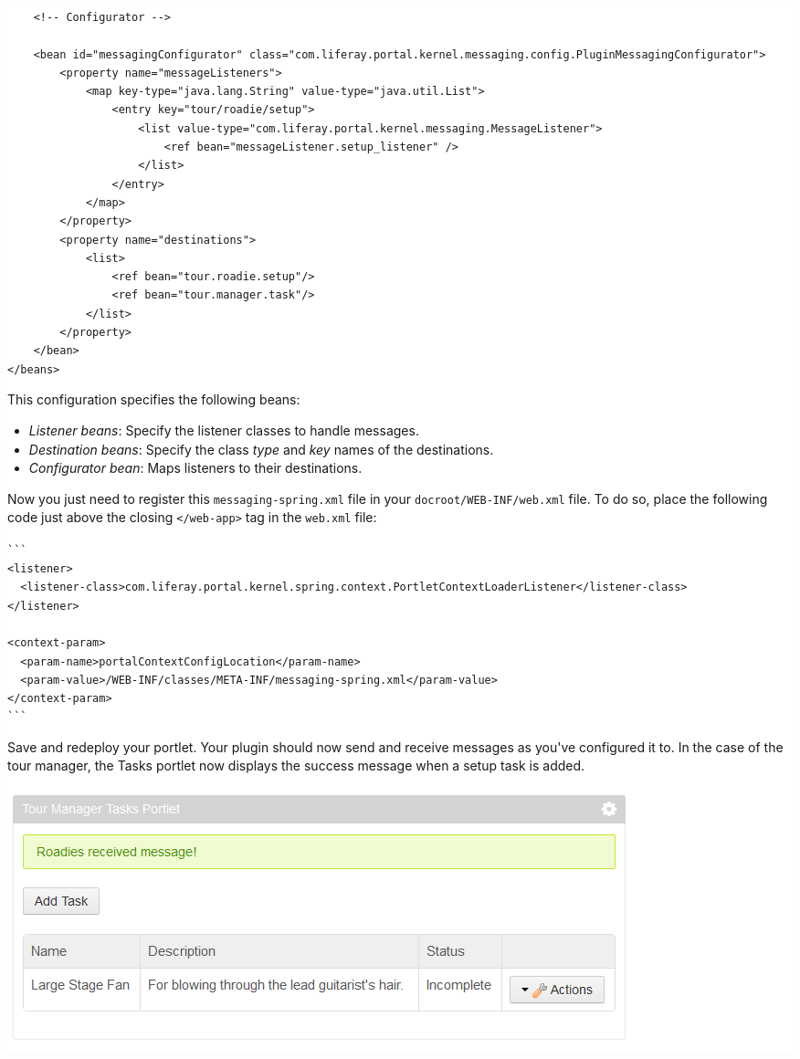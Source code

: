         <!-- Configurator -->

	    <bean id="messagingConfigurator" class="com.liferay.portal.kernel.messaging.config.PluginMessagingConfigurator">
		    <property name="messageListeners">
			    <map key-type="java.lang.String" value-type="java.util.List">
				    <entry key="tour/roadie/setup">
					    <list value-type="com.liferay.portal.kernel.messaging.MessageListener">
						    <ref bean="messageListener.setup_listener" />
					    </list>
				    </entry>
			    </map>
		    </property>
            <property name="destinations">
                <list>
                    <ref bean="tour.roadie.setup"/>
                    <ref bean="tour.manager.task"/>
                </list>
            </property>
	    </bean>
    </beans>

This configuration specifies the following beans: 

- *Listener beans*: Specify the listener classes to handle messages.
- *Destination beans*: Specify the class *type* and *key* names of the
   destinations.
- *Configurator bean*: Maps listeners to their destinations.

Now you just need to register this `messaging-spring.xml` file in your 
`docroot/WEB-INF/web.xml` file. To do so, place the following code just above 
the closing `</web-app>` tag in the `web.xml` file:

    ```
    <listener>
      <listener-class>com.liferay.portal.kernel.spring.context.PortletContextLoaderListener</listener-class>
    </listener>

    <context-param>
      <param-name>portalContextConfigLocation</param-name>
      <param-value>/WEB-INF/classes/META-INF/messaging-spring.xml</param-value>
    </context-param>
    ```

Save and redeploy your portlet. Your plugin should now send and receive messages 
as you've configured it to. In the case of the tour manager, the Tasks portlet 
now displays the success message when a setup task is added.

![Figure 2: The response to the synchronous message is successful!](../../images/msg-bus-synch-tasks.png)
